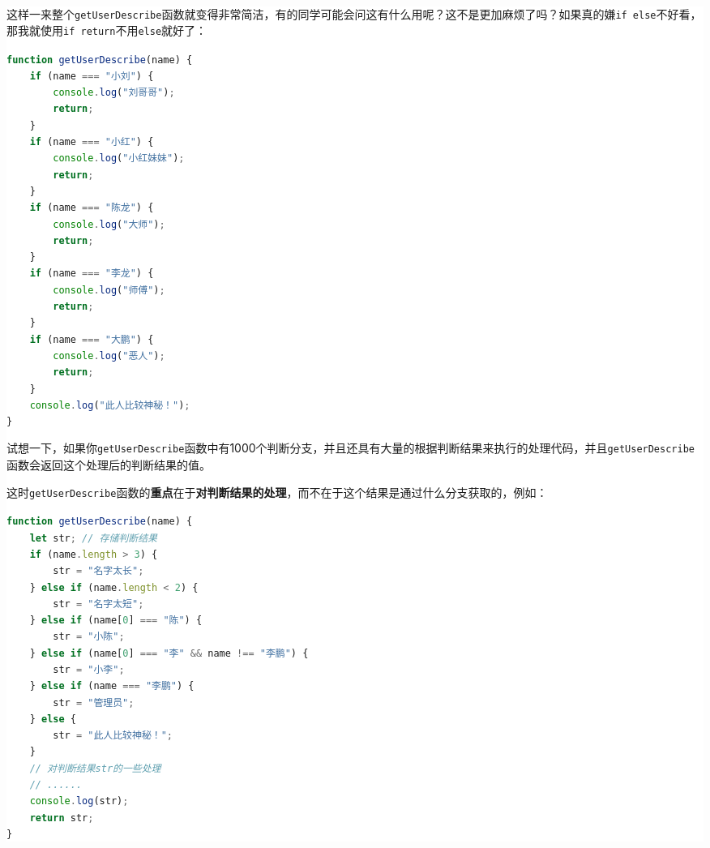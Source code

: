 这样一来整个`getUserDescribe`函数就变得非常简洁，有的同学可能会问这有什么用呢？这不是更加麻烦了吗？如果真的嫌`if else`不好看，那我就使用`if return`不用`else`就好了：

```js
function getUserDescribe(name) {
    if (name === "小刘") {
        console.log("刘哥哥");
        return;
    }
    if (name === "小红") {
        console.log("小红妹妹");
        return;
    }
    if (name === "陈龙") {
        console.log("大师");
        return;
    }
    if (name === "李龙") {
        console.log("师傅");
        return;
    }
    if (name === "大鹏") {
        console.log("恶人");
        return;
    }
    console.log("此人比较神秘！");
}
```

试想一下，如果你`getUserDescribe`函数中有1000个判断分支，并且还具有大量的根据判断结果来执行的处理代码，并且`getUserDescribe`函数会返回这个处理后的判断结果的值。

这时`getUserDescribe`函数的**重点**在于**对判断结果的处理**，而不在于这个结果是通过什么分支获取的，例如：

```js
function getUserDescribe(name) {
    let str; // 存储判断结果
    if (name.length > 3) {
        str = "名字太长";
    } else if (name.length < 2) {
        str = "名字太短";
    } else if (name[0] === "陈") {
        str = "小陈";
    } else if (name[0] === "李" && name !== "李鹏") {
        str = "小李";
    } else if (name === "李鹏") {
        str = "管理员";
    } else {
        str = "此人比较神秘！";
    }
    // 对判断结果str的一些处理
    // ......
    console.log(str);
    return str;
}
```
